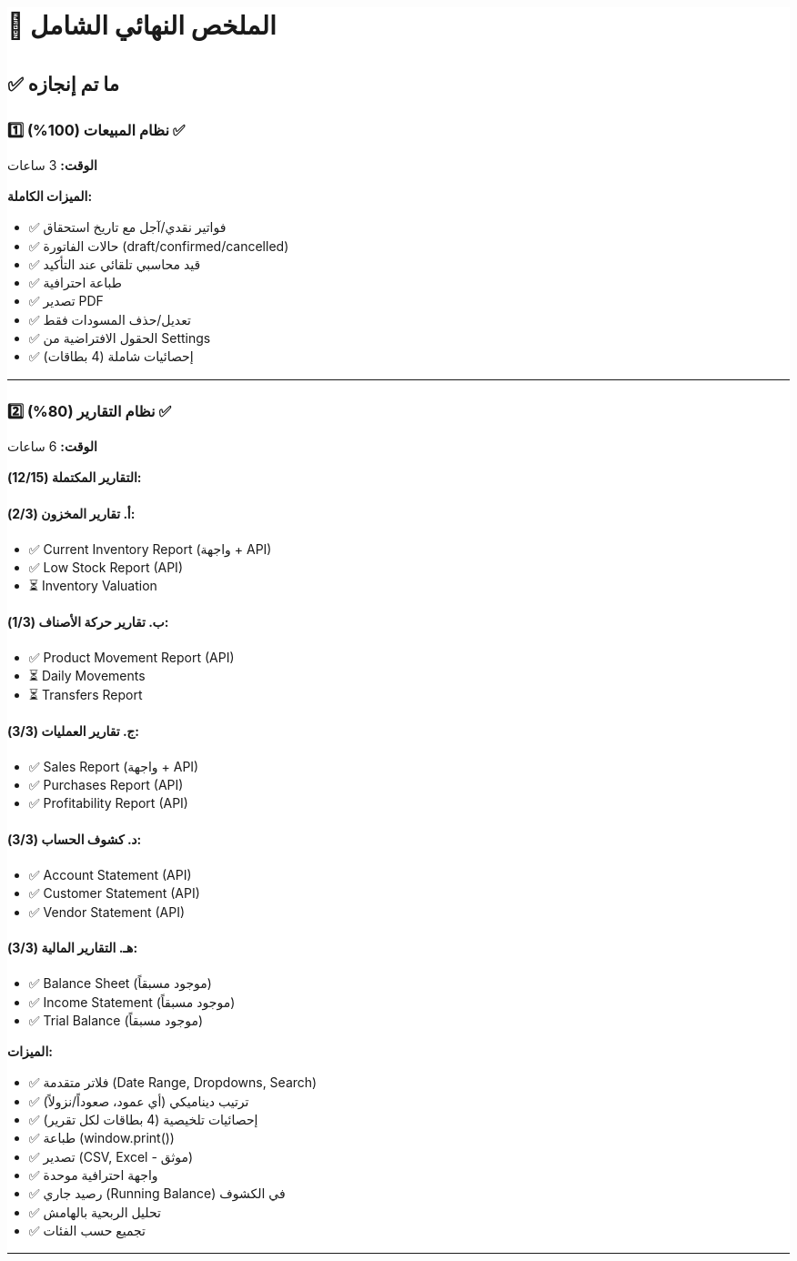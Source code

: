# 🎊 الملخص النهائي الشامل

## ✅ ما تم إنجازه

### 1️⃣ نظام المبيعات (100%) ✅
**الوقت:** 3 ساعات

**الميزات الكاملة:**
- ✅ فواتير نقدي/آجل مع تاريخ استحقاق
- ✅ حالات الفاتورة (draft/confirmed/cancelled)
- ✅ قيد محاسبي تلقائي عند التأكيد
- ✅ طباعة احترافية
- ✅ تصدير PDF
- ✅ تعديل/حذف المسودات فقط
- ✅ الحقول الافتراضية من Settings
- ✅ إحصائيات شاملة (4 بطاقات)

---

### 2️⃣ نظام التقارير (80%) ✅
**الوقت:** 6 ساعات

**التقارير المكتملة (12/15):**

#### أ. تقارير المخزون (2/3):
- ✅ Current Inventory Report (واجهة + API)
- ✅ Low Stock Report (API)
- ⏳ Inventory Valuation

#### ب. تقارير حركة الأصناف (1/3):
- ✅ Product Movement Report (API)
- ⏳ Daily Movements
- ⏳ Transfers Report

#### ج. تقارير العمليات (3/3):
- ✅ Sales Report (واجهة + API)
- ✅ Purchases Report (API)
- ✅ Profitability Report (API)

#### د. كشوف الحساب (3/3):
- ✅ Account Statement (API)
- ✅ Customer Statement (API)
- ✅ Vendor Statement (API)

#### هـ. التقارير المالية (3/3):
- ✅ Balance Sheet (موجود مسبقاً)
- ✅ Income Statement (موجود مسبقاً)
- ✅ Trial Balance (موجود مسبقاً)

**الميزات:**
- ✅ فلاتر متقدمة (Date Range, Dropdowns, Search)
- ✅ ترتيب ديناميكي (أي عمود، صعوداً/نزولاً)
- ✅ إحصائيات تلخيصية (4 بطاقات لكل تقرير)
- ✅ طباعة (window.print())
- ✅ تصدير (CSV, Excel - موثق)
- ✅ واجهة احترافية موحدة
- ✅ رصيد جاري (Running Balance) في الكشوف
- ✅ تحليل الربحية بالهامش
- ✅ تجميع حسب الفئات

---